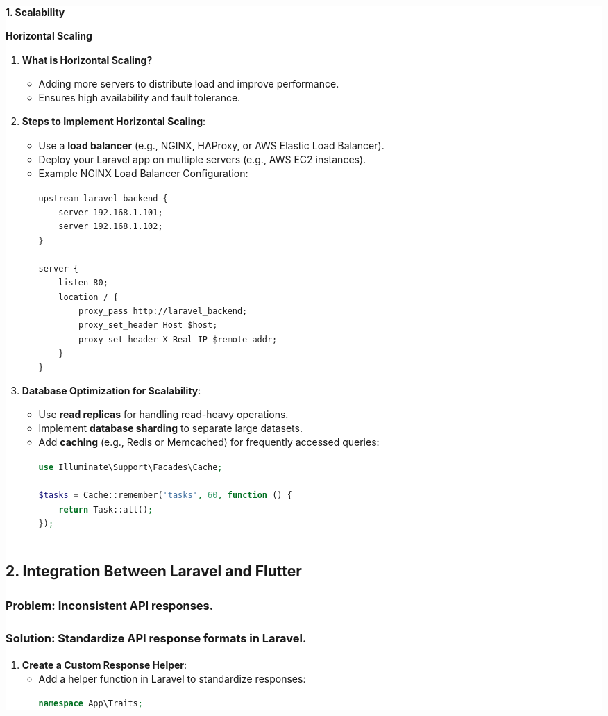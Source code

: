 
 **1. Scalability**

 **Horizontal Scaling**
1. **What is Horizontal Scaling?**
   - Adding more servers to distribute load and improve performance.
   - Ensures high availability and fault tolerance.

2. **Steps to Implement Horizontal Scaling**:
   - Use a **load balancer** (e.g., NGINX, HAProxy, or AWS Elastic Load Balancer).
   - Deploy your Laravel app on multiple servers (e.g., AWS EC2 instances).
   - Example NGINX Load Balancer Configuration:
     ```nginx
     upstream laravel_backend {
         server 192.168.1.101;
         server 192.168.1.102;
     }

     server {
         listen 80;
         location / {
             proxy_pass http://laravel_backend;
             proxy_set_header Host $host;
             proxy_set_header X-Real-IP $remote_addr;
         }
     }
     ```

3. **Database Optimization for Scalability**:
   - Use **read replicas** for handling read-heavy operations.
   - Implement **database sharding** to separate large datasets.
   - Add **caching** (e.g., Redis or Memcached) for frequently accessed queries:
     ```php
     use Illuminate\Support\Facades\Cache;

     $tasks = Cache::remember('tasks', 60, function () {
         return Task::all();
     });
     ```

---

## **2. Integration Between Laravel and Flutter**

### **Problem**: Inconsistent API responses.

### **Solution**: Standardize API response formats in Laravel.

1. **Create a Custom Response Helper**:
   - Add a helper function in Laravel to standardize responses:
     ```php
     namespace App\Traits;
